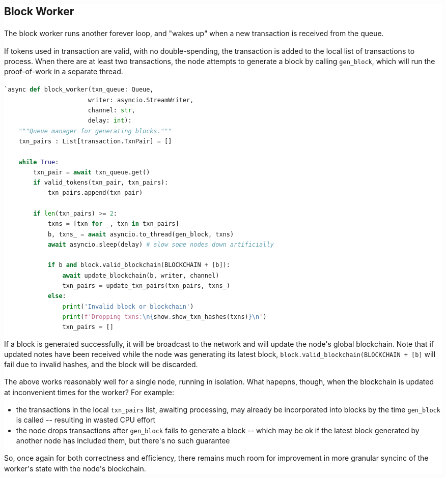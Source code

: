 
## Block Worker

The block worker runs another forever loop, and "wakes up" when a new transaction is received from the queue.

If tokens used in transaction are valid, with no double-spending, the transaction is added to the local list of transactions to process. When there are at least two transactions, the node attempts to generate a block by calling `gen_block`, which will run the proof-of-work in a separate thread.

```python
`async def block_worker(txn_queue: Queue,
                       writer: asyncio.StreamWriter,
                       channel: str,
                       delay: int):
    """Queue manager for generating blocks."""
    txn_pairs : List[transaction.TxnPair] = []

    while True:
        txn_pair = await txn_queue.get()
        if valid_tokens(txn_pair, txn_pairs):
            txn_pairs.append(txn_pair)

        if len(txn_pairs) >= 2:
            txns = [txn for _, txn in txn_pairs]
            b, txns_ = await asyncio.to_thread(gen_block, txns)
            await asyncio.sleep(delay) # slow some nodes down artificially

            if b and block.valid_blockchain(BLOCKCHAIN + [b]):
                await update_blockchain(b, writer, channel)
                txn_pairs = update_txn_pairs(txn_pairs, txns_)
            else:
                print('Invalid block or blockchain')
                print(f'Dropping txns:\n{show.show_txn_hashes(txns)}\n')
                txn_pairs = []

```

If a block is generated successfully, it will be broadcast to the network and will update the node's global blockchain. Note that if updated notes have been received while the node was generating its latest block, `block.valid_blockchain(BLOCKCHAIN + [b]` will fail due to invalid hashes, and the block will be discarded.

The above works reasonably well for a single node, running in isolation. What hapepns, though, when the blockchain is updated at inconvenient times for the worker? For example:

- the transactions in the local `txn_pairs` list, awaiting processing, may already be incorporated into blocks by the time `gen_block` is called -- resulting in wasted CPU effort
- the node drops transactions after `gen_block` fails to generate a block -- which may be ok if the latest block generated by another node has included them, but there's no such guarantee

So, once again for both correctness and efficiency, there remains much room for improvement in more granular syncinc of the worker's state with the node's blockchain.
